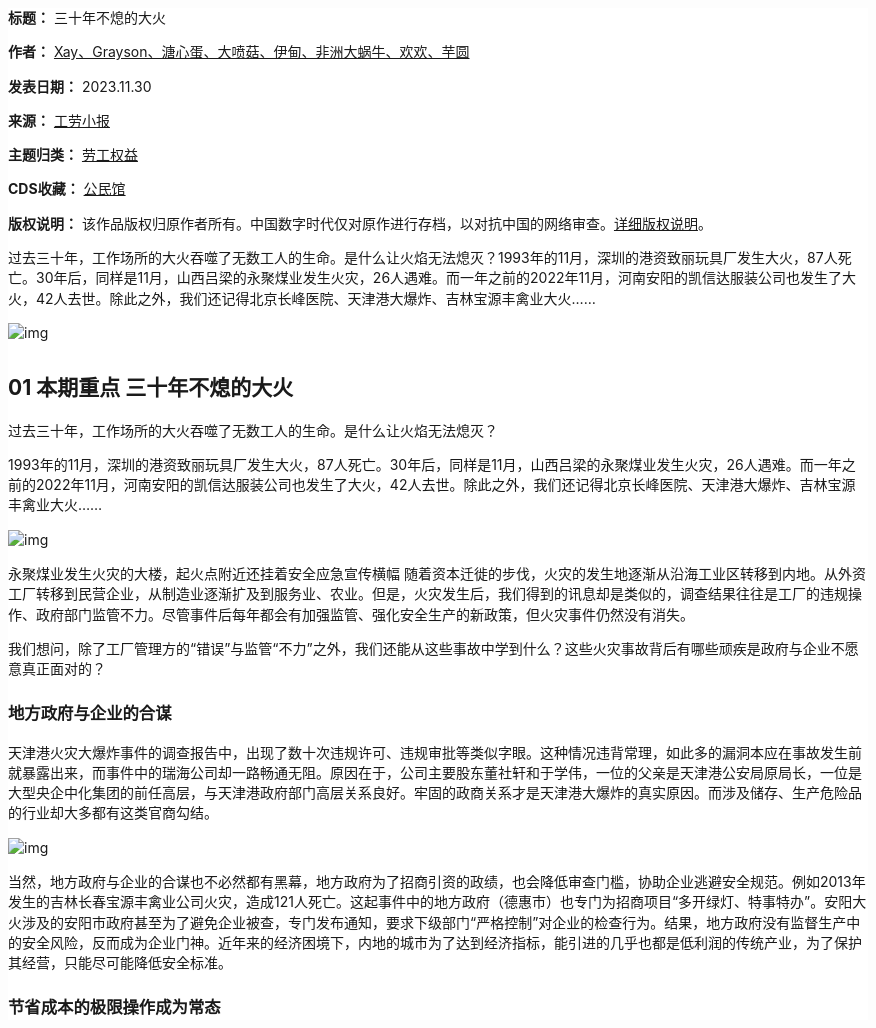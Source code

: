 

**标题：** 三十年不熄的大火  

**作者：** [Xay、Grayson、溏心蛋、大喷菇、伊甸、非洲大蜗牛、欢欢、芋圆](https://chinadigitaltimes.net/space/工劳小报)  

**发表日期：** 2023.11.30  

**来源：** [工劳小报](https://news.laborinfocn2.com/issue32/)  

**主题归类：** [劳工权益](https://chinadigitaltimes.net/space/劳工权益)  

**CDS收藏：** [公民馆](https://chinadigitaltimes.net/space/%E5%85%AC%E6%B0%91%E9%A6%86)  

**版权说明：** 该作品版权归原作者所有。中国数字时代仅对原作进行存档，以对抗中国的网络审查。[详细版权说明](https://chinadigitaltimes.net/chinese/copyright)。


过去三十年，工作场所的大火吞噬了无数工人的生命。是什么让火焰无法熄灭？1993年的11月，深圳的港资致丽玩具厂发生大火，87人死亡。30年后，同样是11月，山西吕梁的永聚煤业发生火灾，26人遇难。而一年之前的2022年11月，河南安阳的凯信达服装公司也发生了大火，42人去世。除此之外，我们还记得北京长峰医院、天津港大爆炸、吉林宝源丰禽业大火……


![img](https://chinadigitaltimes.net/chinese/files/2023/12/post-702811-656bf9648b0d1.)


01 本期重点 三十年不熄的大火
----------------


过去三十年，工作场所的大火吞噬了无数工人的生命。是什么让火焰无法熄灭？


1993年的11月，深圳的港资致丽玩具厂发生大火，87人死亡。30年后，同样是11月，山西吕梁的永聚煤业发生火灾，26人遇难。而一年之前的2022年11月，河南安阳的凯信达服装公司也发生了大火，42人去世。除此之外，我们还记得北京长峰医院、天津港大爆炸、吉林宝源丰禽业大火……


![img](https://chinadigitaltimes.net/chinese/files/2023/12/post-702811-656bf964b2e1c.png)  

永聚煤业发生火灾的大楼，起火点附近还挂着安全应急宣传横幅
随着资本迁徙的步伐，火灾的发生地逐渐从沿海工业区转移到内地。从外资工厂转移到民营企业，从制造业逐渐扩及到服务业、农业。但是，火灾发生后，我们得到的讯息却是类似的，调查结果往往是工厂的违规操作、政府部门监管不力。尽管事件后每年都会有加强监管、强化安全生产的新政策，但火灾事件仍然没有消失。


我们想问，除了工厂管理方的“错误”与监管“不力”之外，我们还能从这些事故中学到什么？这些火灾事故背后有哪些顽疾是政府与企业不愿意真正面对的？


### 地方政府与企业的合谋


天津港火灾大爆炸事件的调查报告中，出现了数十次违规许可、违规审批等类似字眼。这种情况违背常理，如此多的漏洞本应在事故发生前就暴露出来，而事件中的瑞海公司却一路畅通无阻。原因在于，公司主要股东董社轩和于学伟，一位的父亲是天津港公安局原局长，一位是大型央企中化集团的前任高层，与天津港政府部门高层关系良好。牢固的政商关系才是天津港大爆炸的真实原因。而涉及储存、生产危险品的行业却大多都有这类官商勾结。


![img](https://chinadigitaltimes.net/chinese/files/2023/12/post-702811-656bf96529188.png)


当然，地方政府与企业的合谋也不必然都有黑幕，地方政府为了招商引资的政绩，也会降低审查门槛，协助企业逃避安全规范。例如2013年发生的吉林长春宝源丰禽业公司火灾，造成121人死亡。这起事件中的地方政府（德惠市）也专门为招商项目“多开绿灯、特事特办”。安阳大火涉及的安阳市政府甚至为了避免企业被查，专门发布通知，要求下级部门“严格控制”对企业的检查行为。结果，地方政府没有监督生产中的安全风险，反而成为企业门神。近年来的经济困境下，内地的城市为了达到经济指标，能引进的几乎也都是低利润的传统产业，为了保护其经营，只能尽可能降低安全标准。


### 节省成本的极限操作成为常态
